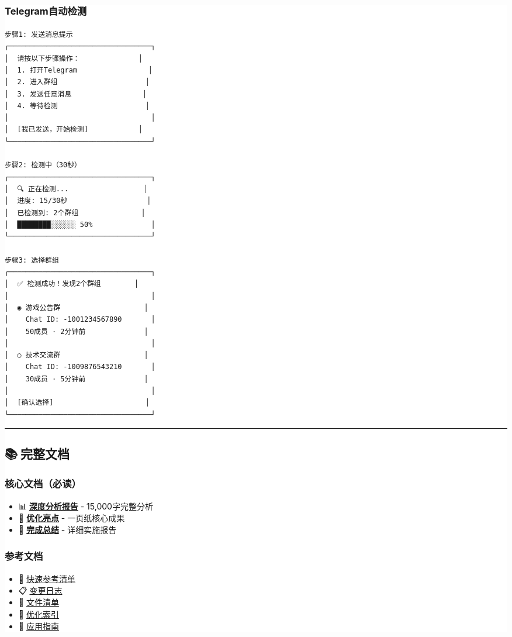 ### Telegram自动检测

```
步骤1: 发送消息提示
┌──────────────────────────────────┐
│  请按以下步骤操作：              │
│  1. 打开Telegram                 │
│  2. 进入群组                     │
│  3. 发送任意消息                 │
│  4. 等待检测                     │
│                                  │
│  [我已发送，开始检测]            │
└──────────────────────────────────┘

步骤2: 检测中（30秒）
┌──────────────────────────────────┐
│  🔍 正在检测...                  │
│  进度: 15/30秒                   │
│  已检测到: 2个群组               │
│  ████████░░░░░░ 50%              │
└──────────────────────────────────┘

步骤3: 选择群组
┌──────────────────────────────────┐
│  ✅ 检测成功！发现2个群组        │
│                                  │
│  ◉ 游戏公告群                    │
│    Chat ID: -1001234567890       │
│    50成员 · 2分钟前              │
│                                  │
│  ○ 技术交流群                    │
│    Chat ID: -1009876543210       │
│    30成员 · 5分钟前              │
│                                  │
│  [确认选择]                      │
└──────────────────────────────────┘
```

---

## 📚 完整文档

### 核心文档（必读）

- 📊 **[深度分析报告](./KOOK_深度分析与优化建议报告.md)** - 15,000字完整分析
- 🎯 **[优化亮点](./v1.16.0_优化亮点.md)** - 一页纸核心成果
- 📄 **[完成总结](./优化完成总结_v1.16.0.md)** - 详细实施报告

### 参考文档

- 📝 [快速参考清单](./优化清单_快速参考.md)
- 📋 [变更日志](./CHANGELOG_v1.16.0_OPTIMIZATION.md)
- 📁 [文件清单](./优化完成文件清单.md)
- 📖 [优化索引](./OPTIMIZATION_INDEX.md)
- 🚀 [应用指南](./如何应用v1.16.0优化.md)

